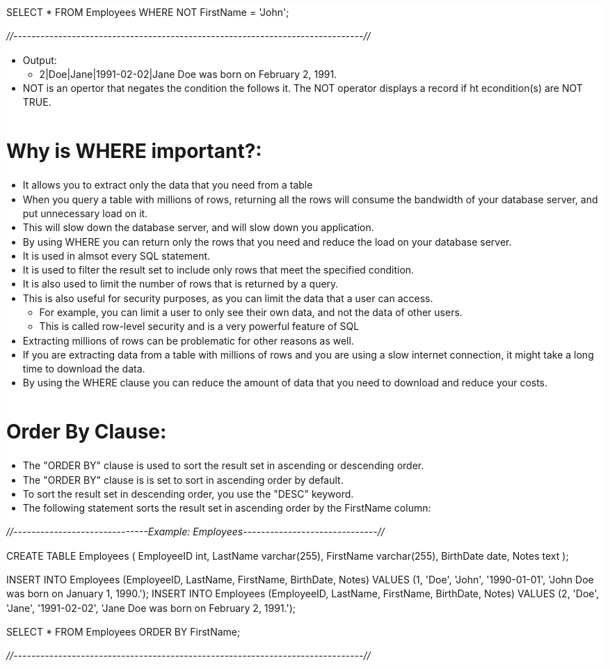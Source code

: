 SELECT * FROM Employees WHERE NOT FirstName = 'John';

*//------------------------------------------------------------------------------//* 

   - Output:
     * 2|Doe|Jane|1991-02-02|Jane Doe was born on February 2, 1991.
   - NOT is an opertor that negates the condition the follows it. The NOT operator displays a record if ht econdition(s) are NOT TRUE.

 # Why is WHERE important?:
   - It allows you to extract only the data that you need from a table
   - When you query a table with millions of rows, returning all the rows will consume the bandwidth of your database server, and put unnecessary load on it.
   - This will slow down the database server, and will slow down you application.
   - By using WHERE you can return only the rows that you need and reduce the load on your database server.
   - It is used in almsot every SQL statement.
   - It is used to filter the result set to include only rows that meet the specified condition.
   - It is also used to limit the number of rows that is returned by a query.
   - This is also useful for security purposes, as you can limit the data that a user can access.
     * For example, you can limit a user to only see their own data, and not the data of other users.
     * This is called row-level security and is a very powerful feature of SQL
   - Extracting millions of rows can be problematic for other reasons as well.
   - If you are extracting data from a table with millions of rows and you are using a slow internet connection, it might take a long time to download the data.
   - By using the WHERE clause you can reduce the amount of data that you need to download and reduce your costs.

 # Order By Clause:
   - The "ORDER BY" clause is used to sort the result set in ascending or descending order.
   - The "ORDER BY" clause is is set to sort in ascending order by default.
   - To sort the result set in descending order, you use the "DESC" keyword.
   - The following statement sorts the result set in ascending order by the FirstName column:

*//------------------------------Example: Employees------------------------------//*

CREATE TABLE Employees (
    EmployeeID int,
    LastName varchar(255),
    FirstName varchar(255),
    BirthDate date,
    Notes text
);

INSERT INTO Employees (EmployeeID, LastName, FirstName, BirthDate, Notes)
VALUES (1, 'Doe', 'John', '1990-01-01', 'John Doe was born on January 1, 1990.');
INSERT INTO Employees (EmployeeID, LastName, FirstName, BirthDate, Notes)
VALUES (2, 'Doe', 'Jane', '1991-02-02', 'Jane Doe was born on February 2, 1991.');

SELECT * FROM Employees ORDER BY FirstName;

*//------------------------------------------------------------------------------//*
